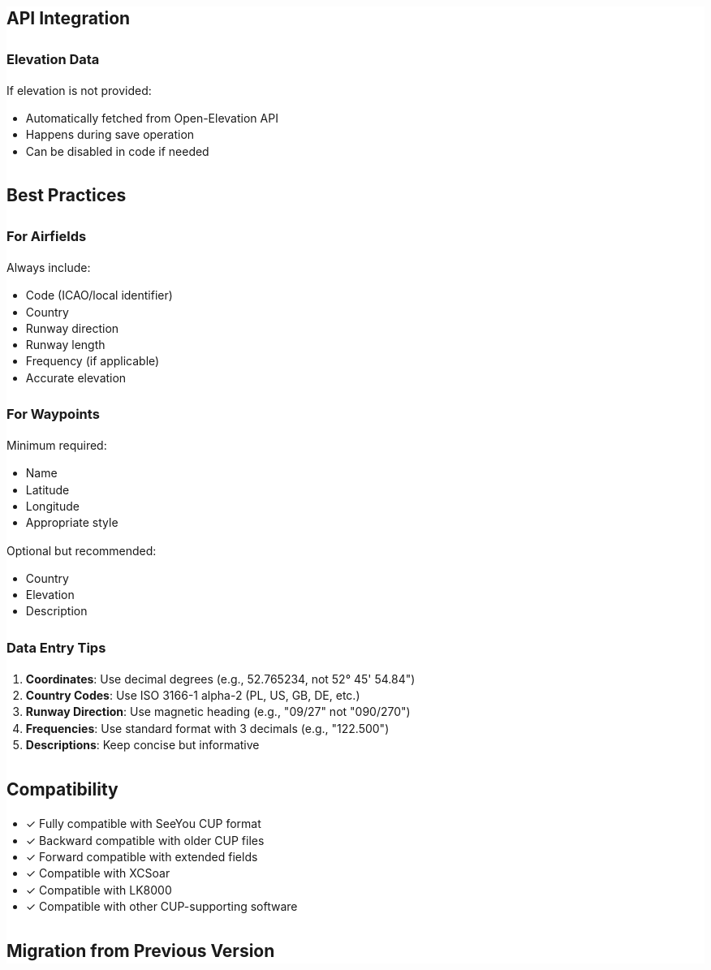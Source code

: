 ## API Integration

### Elevation Data
If elevation is not provided:
- Automatically fetched from Open-Elevation API
- Happens during save operation
- Can be disabled in code if needed

## Best Practices

### For Airfields
Always include:
- Code (ICAO/local identifier)
- Country
- Runway direction
- Runway length
- Frequency (if applicable)
- Accurate elevation

### For Waypoints
Minimum required:
- Name
- Latitude
- Longitude
- Appropriate style

Optional but recommended:
- Country
- Elevation
- Description

### Data Entry Tips
1. **Coordinates**: Use decimal degrees (e.g., 52.765234, not 52° 45' 54.84")
2. **Country Codes**: Use ISO 3166-1 alpha-2 (PL, US, GB, DE, etc.)
3. **Runway Direction**: Use magnetic heading (e.g., "09/27" not "090/270")
4. **Frequencies**: Use standard format with 3 decimals (e.g., "122.500")
5. **Descriptions**: Keep concise but informative

## Compatibility

- ✓ Fully compatible with SeeYou CUP format
- ✓ Backward compatible with older CUP files
- ✓ Forward compatible with extended fields
- ✓ Compatible with XCSoar
- ✓ Compatible with LK8000
- ✓ Compatible with other CUP-supporting software

## Migration from Previous Version

